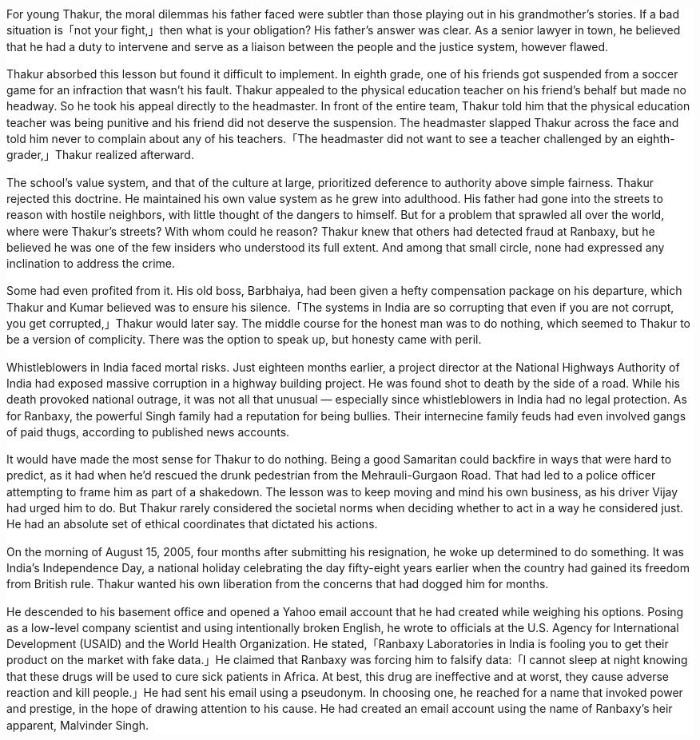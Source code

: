 For young Thakur, the moral dilemmas his father faced were subtler than those playing out in his grandmother’s stories. If a bad situation is「not your fight,」then what is your obligation? His father’s answer was clear. As a senior lawyer in town, he believed that he had a duty to intervene and serve as a liaison between the people and the justice system, however flawed.

Thakur absorbed this lesson but found it difficult to implement. In eighth grade, one of his friends got suspended from a soccer game for an infraction that wasn’t his fault. Thakur appealed to the physical education teacher on his friend’s behalf but made no headway. So he took his appeal directly to the headmaster. In front of the entire team, Thakur told him that the physical education teacher was being punitive and his friend did not deserve the suspension. The headmaster slapped Thakur across the face and told him never to complain about any of his teachers.「The headmaster did not want to see a teacher challenged by an eighth-grader,」Thakur realized afterward.

The school’s value system, and that of the culture at large, prioritized deference to authority above simple fairness. Thakur rejected this doctrine. He maintained his own value system as he grew into adulthood. His father had gone into the streets to reason with hostile neighbors, with little thought of the dangers to himself. But for a problem that sprawled all over the world, where were Thakur’s streets? With whom could he reason? Thakur knew that others had detected fraud at Ranbaxy, but he believed he was one of the few insiders who understood its full extent. And among that small circle, none had expressed any inclination to address the crime.

Some had even profited from it. His old boss, Barbhaiya, had been given a hefty compensation package on his departure, which Thakur and Kumar believed was to ensure his silence.「The systems in India are so corrupting that even if you are not corrupt, you get corrupted,」Thakur would later say. The middle course for the honest man was to do nothing, which seemed to Thakur to be a version of complicity. There was the option to speak up, but honesty came with peril.

Whistleblowers in India faced mortal risks. Just eighteen months earlier, a project director at the National Highways Authority of India had exposed massive corruption in a highway building project. He was found shot to death by the side of a road. While his death provoked national outrage, it was not all that unusual — especially since whistleblowers in India had no legal protection. As for Ranbaxy, the powerful Singh family had a reputation for being bullies. Their internecine family feuds had even involved gangs of paid thugs, according to published news accounts.

It would have made the most sense for Thakur to do nothing. Being a good Samaritan could backfire in ways that were hard to predict, as it had when he’d rescued the drunk pedestrian from the Mehrauli-Gurgaon Road. That had led to a police officer attempting to frame him as part of a shakedown. The lesson was to keep moving and mind his own business, as his driver Vijay had urged him to do. But Thakur rarely considered the societal norms when deciding whether to act in a way he considered just. He had an absolute set of ethical coordinates that dictated his actions.

On the morning of August 15, 2005, four months after submitting his resignation, he woke up determined to do something. It was India’s Independence Day, a national holiday celebrating the day fifty-eight years earlier when the country had gained its freedom from British rule. Thakur wanted his own liberation from the concerns that had dogged him for months.

He descended to his basement office and opened a Yahoo email account that he had created while weighing his options. Posing as a low-level company scientist and using intentionally broken English, he wrote to officials at the U.S. Agency for International Development (USAID) and the World Health Organization. He stated,「Ranbaxy Laboratories in India is fooling you to get their product on the market with fake data.」He claimed that Ranbaxy was forcing him to falsify data:「I cannot sleep at night knowing that these drugs will be used to cure sick patients in Africa. At best, this drug are ineffective and at worst, they cause adverse reaction and kill people.」He had sent his email using a pseudonym. In choosing one, he reached for a name that invoked power and prestige, in the hope of drawing attention to his cause. He had created an email account using the name of Ranbaxy’s heir apparent, Malvinder Singh.
